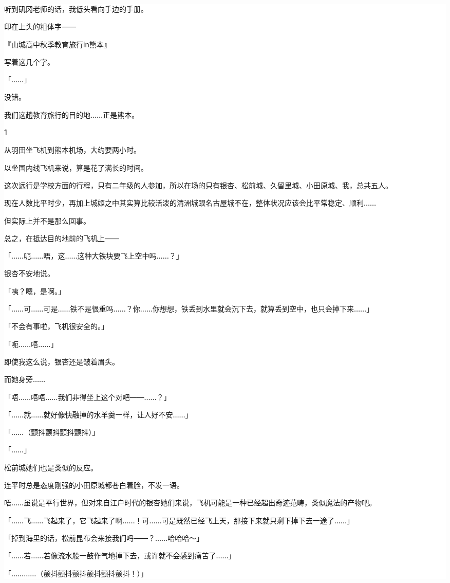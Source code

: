 听到矶冈老师的话，我低头看向手边的手册。

印在上头的粗体字——

『山城高中秋季教育旅行in熊本』

写着这几个字。

「……」

没错。

我们这趟教育旅行的目的地……正是熊本。

1

从羽田坐飞机到熊本机场，大约要两小时。

以坐国内线飞机来说，算是花了满长的时间。

这次远行是学校方面的行程，只有二年级的人参加，所以在场的只有银杏、松前城、久留里城、小田原城、我，总共五人。

现在人数比平时少，再加上城姬之中其实算比较活泼的清洲城跟名古屋城不在，整体状况应该会比平常稳定、顺利……

但实际上并不是那么回事。

总之，在抵达目的地前的飞机上——

「……呃……唔，这……这种大铁块要飞上空中吗……？」

银杏不安地说。

「咦？嗯，是啊。」

「……可……可是……铁不是很重吗……？你……你想想，铁丢到水里就会沉下去，就算丢到空中，也只会掉下来……」

「不会有事啦，飞机很安全的。」

「呃……唔……」

即使我这么说，银杏还是皱着眉头。

而她身旁……

「唔……唔唔……我们非得坐上这个对吧——……？」

「……就……就好像快融掉的水羊羹一样，让人好不安……」

「……（颤抖颤抖颤抖颤抖）」

「……」

松前城她们也是类似的反应。

连平时总是态度刚强的小田原城都苍白着脸，不发一语。

唔……虽说是平行世界，但对来自江户时代的银杏她们来说，飞机可能是一种已经超出奇迹范畴，类似魔法的产物吧。

「……飞……飞起来了，它飞起来了啊……！可……可是既然已经飞上天，那接下来就只剩下掉下去一途了……」

「掉到海里的话，松前昆布会来接我们吗——？……哈哈哈～」

「……若……若像流水般一鼓作气地掉下去，或许就不会感到痛苦了……」

「…………（颤抖颤抖颤抖颤抖颤抖颤抖！）」
